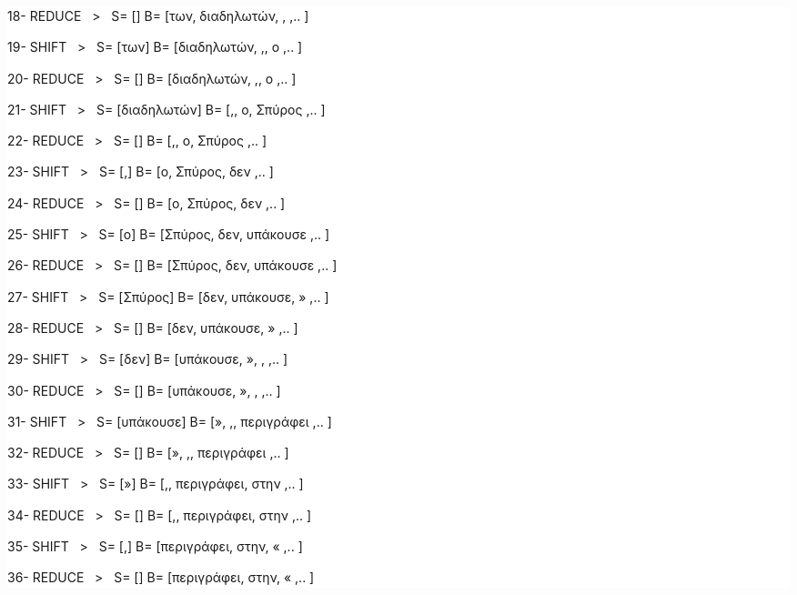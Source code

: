 

18- REDUCE&nbsp;&nbsp;&nbsp;>&nbsp;&nbsp;&nbsp;S= []   B= [των, διαδηλωτών, , ,.. ]



19- SHIFT&nbsp;&nbsp;&nbsp;>&nbsp;&nbsp;&nbsp;S= [των]   B= [διαδηλωτών, ,, ο ,.. ]



20- REDUCE&nbsp;&nbsp;&nbsp;>&nbsp;&nbsp;&nbsp;S= []   B= [διαδηλωτών, ,, ο ,.. ]



21- SHIFT&nbsp;&nbsp;&nbsp;>&nbsp;&nbsp;&nbsp;S= [διαδηλωτών]   B= [,, ο, Σπύρος ,.. ]



22- REDUCE&nbsp;&nbsp;&nbsp;>&nbsp;&nbsp;&nbsp;S= []   B= [,, ο, Σπύρος ,.. ]



23- SHIFT&nbsp;&nbsp;&nbsp;>&nbsp;&nbsp;&nbsp;S= [,]   B= [ο, Σπύρος, δεν ,.. ]



24- REDUCE&nbsp;&nbsp;&nbsp;>&nbsp;&nbsp;&nbsp;S= []   B= [ο, Σπύρος, δεν ,.. ]



25- SHIFT&nbsp;&nbsp;&nbsp;>&nbsp;&nbsp;&nbsp;S= [ο]   B= [Σπύρος, δεν, υπάκουσε ,.. ]



26- REDUCE&nbsp;&nbsp;&nbsp;>&nbsp;&nbsp;&nbsp;S= []   B= [Σπύρος, δεν, υπάκουσε ,.. ]



27- SHIFT&nbsp;&nbsp;&nbsp;>&nbsp;&nbsp;&nbsp;S= [Σπύρος]   B= [δεν, υπάκουσε, » ,.. ]



28- REDUCE&nbsp;&nbsp;&nbsp;>&nbsp;&nbsp;&nbsp;S= []   B= [δεν, υπάκουσε, » ,.. ]



29- SHIFT&nbsp;&nbsp;&nbsp;>&nbsp;&nbsp;&nbsp;S= [δεν]   B= [υπάκουσε, », , ,.. ]



30- REDUCE&nbsp;&nbsp;&nbsp;>&nbsp;&nbsp;&nbsp;S= []   B= [υπάκουσε, », , ,.. ]



31- SHIFT&nbsp;&nbsp;&nbsp;>&nbsp;&nbsp;&nbsp;S= [υπάκουσε]   B= [», ,, περιγράφει ,.. ]



32- REDUCE&nbsp;&nbsp;&nbsp;>&nbsp;&nbsp;&nbsp;S= []   B= [», ,, περιγράφει ,.. ]



33- SHIFT&nbsp;&nbsp;&nbsp;>&nbsp;&nbsp;&nbsp;S= [»]   B= [,, περιγράφει, στην ,.. ]



34- REDUCE&nbsp;&nbsp;&nbsp;>&nbsp;&nbsp;&nbsp;S= []   B= [,, περιγράφει, στην ,.. ]



35- SHIFT&nbsp;&nbsp;&nbsp;>&nbsp;&nbsp;&nbsp;S= [,]   B= [περιγράφει, στην, « ,.. ]



36- REDUCE&nbsp;&nbsp;&nbsp;>&nbsp;&nbsp;&nbsp;S= []   B= [περιγράφει, στην, « ,.. ]

